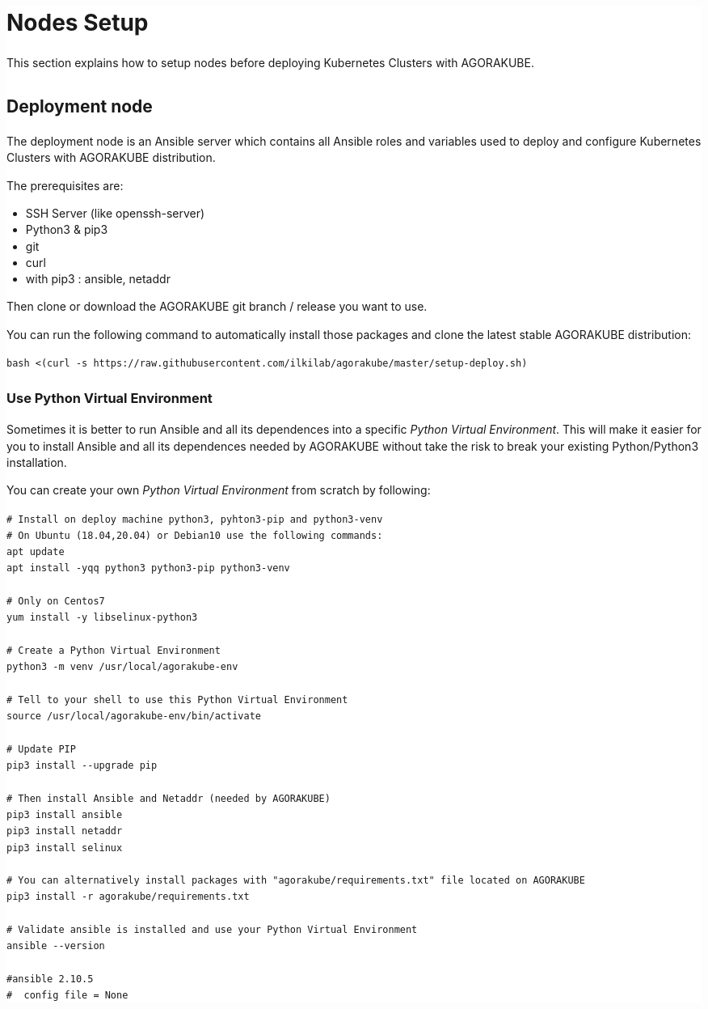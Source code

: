 # Nodes Setup

This section explains how to setup nodes before deploying Kubernetes Clusters with AGORAKUBE.

## Deployment node

The deployment node is an Ansible server which contains all Ansible roles and variables used to deploy and configure Kubernetes Clusters with AGORAKUBE distribution.

The prerequisites are:
- SSH Server (like openssh-server)
- Python3 & pip3
- git
- curl
- with pip3 : ansible, netaddr

Then clone or download the AGORAKUBE git branch / release you want to use.

You can run the following command to automatically install those packages and clone the latest stable AGORAKUBE distribution:
```
bash <(curl -s https://raw.githubusercontent.com/ilkilab/agorakube/master/setup-deploy.sh)
```

### Use Python Virtual Environment

Sometimes it is better to run Ansible and all its dependences into a specific *Python Virtual Environment*. This will make it easier for you to install Ansible and all its dependences needed by AGORAKUBE without take the risk to break your existing Python/Python3 installation.


You can create your own *Python Virtual Environment* from scratch by following:

```
# Install on deploy machine python3, pyhton3-pip and python3-venv
# On Ubuntu (18.04,20.04) or Debian10 use the following commands:
apt update
apt install -yqq python3 python3-pip python3-venv

# Only on Centos7
yum install -y libselinux-python3

# Create a Python Virtual Environment
python3 -m venv /usr/local/agorakube-env

# Tell to your shell to use this Python Virtual Environment
source /usr/local/agorakube-env/bin/activate

# Update PIP
pip3 install --upgrade pip

# Then install Ansible and Netaddr (needed by AGORAKUBE)
pip3 install ansible
pip3 install netaddr
pip3 install selinux

# You can alternatively install packages with "agorakube/requirements.txt" file located on AGORAKUBE
pip3 install -r agorakube/requirements.txt

# Validate ansible is installed and use your Python Virtual Environment
ansible --version

#ansible 2.10.5
#  config file = None
```